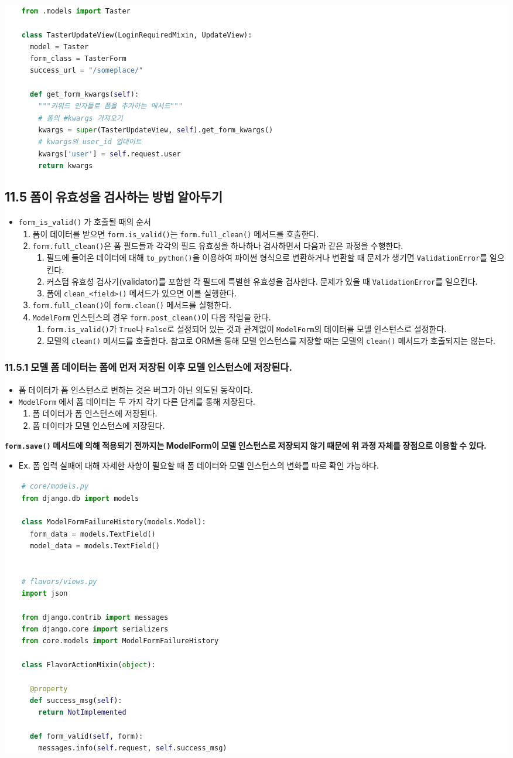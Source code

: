 ```python
    from .models import Taster
    
    class TasterUpdateView(LoginRequiredMixin, UpdateView):
      model = Taster
      form_class = TasterForm
      success_url = "/someplace/"
    
      def get_form_kwargs(self):
        """키워드 인자들로 폼을 추가하는 메서드"""
        # 폼의 #kwargs 가져오기
        kwargs = super(TasterUpdateView, self).get_form_kwargs()
        # kwargs의 user_id 업데이트
        kwargs['user'] = self.request.user
        return kwargs
```


## 11.5 폼이 유효성을 검사하는 방법 알아두기

- `form_is_valid()` 가 호출될 때의 순서
    1. 폼이 데이터를 받으면 `form.is_valid()`는 `form.full_clean()` 메서드를 호출한다.
    2. `form.full_clean()`은 폼 필드들과 각각의 필드 유효성을 하나하나 검사하면서 다음과 같은 과정을 수행한다.
        1. 필드에 들어온 데이터에 대해 `to_python()`을 이용하여 파이썬 형식으로 변환하거나 변환할 때 문제가 생기면 `ValidationError`를 일으킨다.
        2. 커스텀 유효성 검사기(validator)를 포함한 각 필드에 특별한 유효성을 검사한다. 문제가 있을 때 `ValidationError`를 일으킨다.
        3. 폼에 `clean_<field>()` 메서드가 있으면 이를 실행한다.
    3. `form.full_clean()`이 `form.clean()` 메서드를 실행한다.
    4. `ModelForm` 인스턴스의 경우 `form.post_clean()`이 다음 작업을 한다.
        1. `form.is_valid()`가 `True`나 `False`로 설정되어 있는 것과 관계없이 `ModelForm`의 데이터를 모델 인스턴스로 설정한다.
        2. 모델의 `clean()` 메서드를 호출한다. 참고로 ORM을 통해 모델 인스턴스를 저장할 때는 모델의 `clean()` 메서드가 호출되지는 않는다.

### 11.5.1 모델 폼 데이터는 폼에 먼저 저장된 이후 모델 인스턴스에 저장된다.

- 폼 데이터가 폼 인스턴스로 변하는 것은 버그가 아닌 의도된 동작이다.
- `ModelForm` 에서 폼 데이터는 두 가지 각기 다른 단계를 통해 저장된다.
    1. 폼 데이터가 폼 인스턴스에 저장된다.
    2. 폼 데이터가 모델 인스턴스에 저장된다.

**`form.save()` 메서드에 의해 적용되기 전까지는 ModelForm이 모델 인스턴스로 저장되지 않기 때문에 위 과정 자체를 장점으로 이용할 수 있다.**

- Ex. 폼 입력 실패에 대해 자세한 사항이 필요할 때 폼 데이터와 모델 인스턴스의 변화를 따로 확인 가능하다.
```python
    # core/models.py
    from django.db import models
    
    class ModelFormFailureHistory(models.Model):
      form_data = models.TextField()
      model_data = models.TextField()
    
    
    # flavors/views.py
    import json
    
    from django.contrib import messages
    from django.core import serializers
    from core.models import ModelFormFailureHistory
    
    class FlavorActionMixin(object):
    
      @property
      def success_msg(self):
        return NotImplemented
    
      def form_valid(self, form):
        messages.info(self.request, self.success_msg)
```